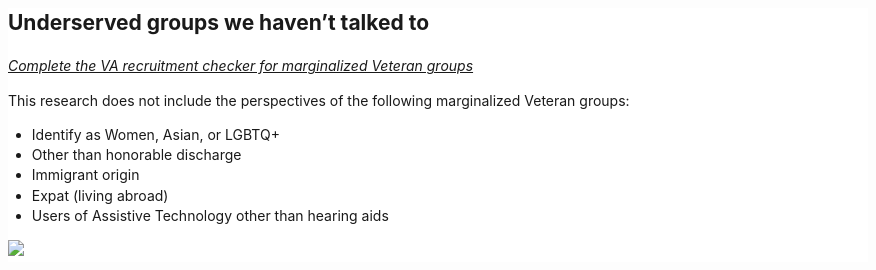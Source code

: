 
## Underserved groups we haven’t talked to 

_[Complete the VA recruitment checker for marginalized Veteran groups](https://docs.google.com/spreadsheets/d/1pq7TSHZonfpzAQBJj6B2geGHlNUwZEs4DzEvxcRgu0o/edit#gid=1221033726)_

This research does not include the perspectives of the following marginalized Veteran groups:
* Identify as Women, Asian, or LGBTQ+
* Other than honorable discharge
* Immigrant origin
* Expat (living abroad)
* Users of Assistive Technology other than hearing aids

<img src="https://github.com/department-of-veterans-affairs/va.gov-team/blob/master/products/combined_va_debt_portal/research/usability-apr-2022/recruitment-checker-for-equality.png" width="400">
